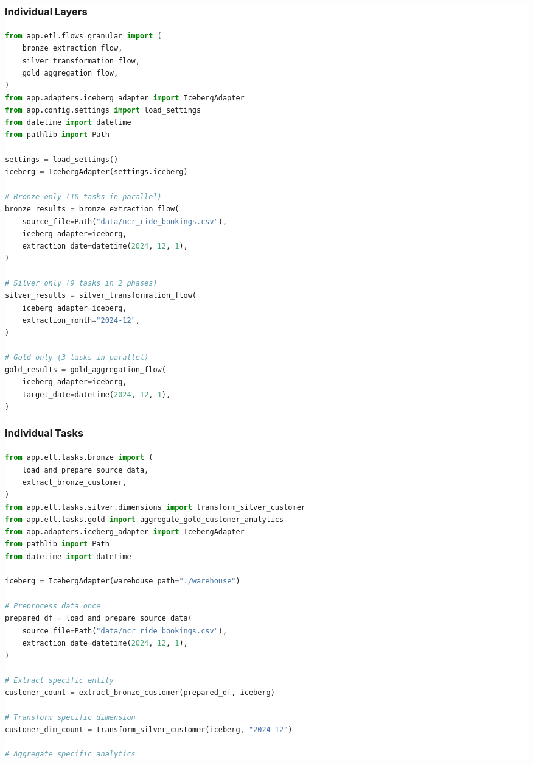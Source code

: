 ### Individual Layers

```python
from app.etl.flows_granular import (
    bronze_extraction_flow,
    silver_transformation_flow,
    gold_aggregation_flow,
)
from app.adapters.iceberg_adapter import IcebergAdapter
from app.config.settings import load_settings
from datetime import datetime
from pathlib import Path

settings = load_settings()
iceberg = IcebergAdapter(settings.iceberg)

# Bronze only (10 tasks in parallel)
bronze_results = bronze_extraction_flow(
    source_file=Path("data/ncr_ride_bookings.csv"),
    iceberg_adapter=iceberg,
    extraction_date=datetime(2024, 12, 1),
)

# Silver only (9 tasks in 2 phases)
silver_results = silver_transformation_flow(
    iceberg_adapter=iceberg,
    extraction_month="2024-12",
)

# Gold only (3 tasks in parallel)
gold_results = gold_aggregation_flow(
    iceberg_adapter=iceberg,
    target_date=datetime(2024, 12, 1),
)
```

### Individual Tasks

```python
from app.etl.tasks.bronze import (
    load_and_prepare_source_data,
    extract_bronze_customer,
)
from app.etl.tasks.silver.dimensions import transform_silver_customer
from app.etl.tasks.gold import aggregate_gold_customer_analytics
from app.adapters.iceberg_adapter import IcebergAdapter
from pathlib import Path
from datetime import datetime

iceberg = IcebergAdapter(warehouse_path="./warehouse")

# Preprocess data once
prepared_df = load_and_prepare_source_data(
    source_file=Path("data/ncr_ride_bookings.csv"),
    extraction_date=datetime(2024, 12, 1),
)

# Extract specific entity
customer_count = extract_bronze_customer(prepared_df, iceberg)

# Transform specific dimension
customer_dim_count = transform_silver_customer(iceberg, "2024-12")

# Aggregate specific analytics
```